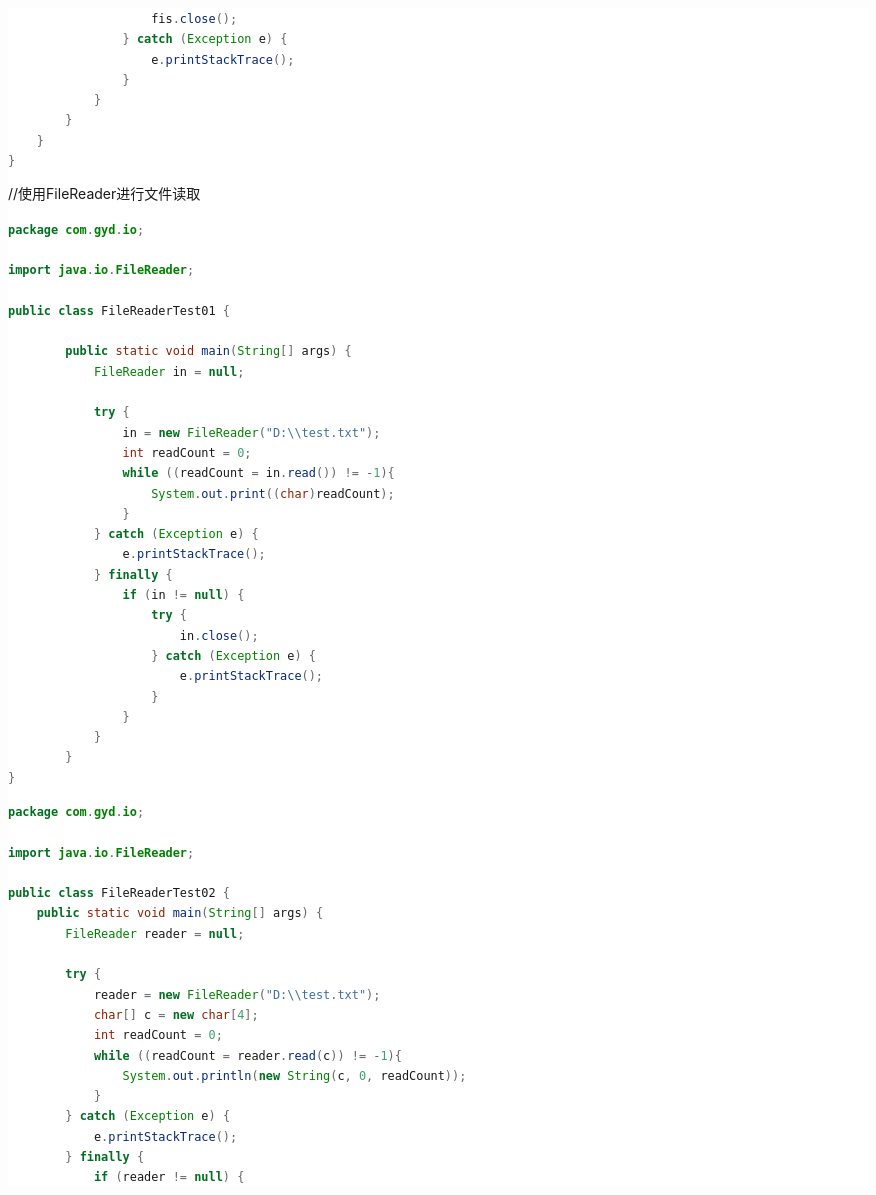 ```java
                    fis.close();
                } catch (Exception e) {
                    e.printStackTrace();
                }
            }
        }
    }
}
```


//使用FileReader进行文件读取
```java
package com.gyd.io;

import java.io.FileReader;

public class FileReaderTest01 {

        public static void main(String[] args) {
            FileReader in = null;

            try {
                in = new FileReader("D:\\test.txt");
                int readCount = 0;
                while ((readCount = in.read()) != -1){
                    System.out.print((char)readCount);
                }
            } catch (Exception e) {
                e.printStackTrace();
            } finally {
                if (in != null) {
                    try {
                        in.close();
                    } catch (Exception e) {
                        e.printStackTrace();
                    }
                }
            }
        }
}

```


```java
package com.gyd.io;

import java.io.FileReader;

public class FileReaderTest02 {
    public static void main(String[] args) {
        FileReader reader = null;

        try {
            reader = new FileReader("D:\\test.txt");
            char[] c = new char[4];
            int readCount = 0;
            while ((readCount = reader.read(c)) != -1){
                System.out.println(new String(c, 0, readCount));
            }
        } catch (Exception e) {
            e.printStackTrace();
        } finally {
            if (reader != null) {
```